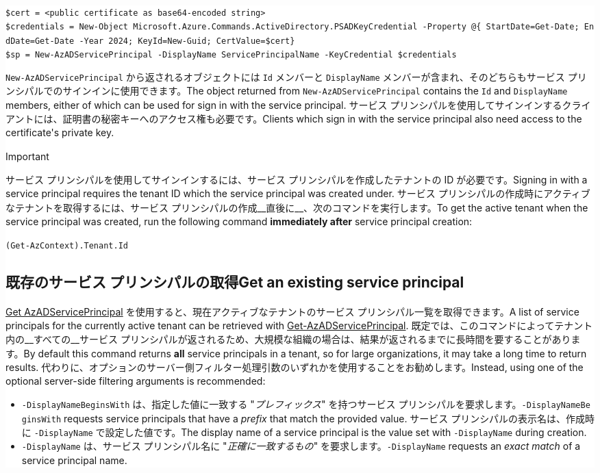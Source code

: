 ```azurepowershell-interactive
$cert = <public certificate as base64-encoded string>
$credentials = New-Object Microsoft.Azure.Commands.ActiveDirectory.PSADKeyCredential -Property @{ StartDate=Get-Date; EndDate=Get-Date -Year 2024; KeyId=New-Guid; CertValue=$cert}
$sp = New-AzADServicePrincipal -DisplayName ServicePrincipalName -KeyCredential $credentials
```

<span data-ttu-id="6664d-138">`New-AzADServicePrincipal` から返されるオブジェクトには `Id` メンバーと `DisplayName` メンバーが含まれ、そのどちらもサービス プリンシパルでのサインインに使用できます。</span><span class="sxs-lookup"><span data-stu-id="6664d-138">The object returned from `New-AzADServicePrincipal` contains the `Id` and `DisplayName` members, either of which can be used for sign in with the service principal.</span></span> <span data-ttu-id="6664d-139">サービス プリンシパルを使用してサインインするクライアントには、証明書の秘密キーへのアクセス権も必要です。</span><span class="sxs-lookup"><span data-stu-id="6664d-139">Clients which sign in with the service principal also need access to the certificate's private key.</span></span>

> [!IMPORTANT]
>
> <span data-ttu-id="6664d-140">サービス プリンシパルを使用してサインインするには、サービス プリンシパルを作成したテナントの ID が必要です。</span><span class="sxs-lookup"><span data-stu-id="6664d-140">Signing in with a service principal requires the tenant ID which the service principal was created under.</span></span> <span data-ttu-id="6664d-141">サービス プリンシパルの作成時にアクティブなテナントを取得するには、サービス プリンシパルの作成__直後に__、次のコマンドを実行します。</span><span class="sxs-lookup"><span data-stu-id="6664d-141">To get the active tenant when the service principal was created, run the following command __immediately after__ service principal creation:</span></span>
>
> ```azurepowershell-interactive
> (Get-AzContext).Tenant.Id
> ```

## <a name="get-an-existing-service-principal"></a><span data-ttu-id="6664d-142">既存のサービス プリンシパルの取得</span><span class="sxs-lookup"><span data-stu-id="6664d-142">Get an existing service principal</span></span>

<span data-ttu-id="6664d-143">[Get AzADServicePrincipal](/powershell/module/az.resources/get-azadserviceprincipal) を使用すると、現在アクティブなテナントのサービス プリンシパル一覧を取得できます。</span><span class="sxs-lookup"><span data-stu-id="6664d-143">A list of service principals for the currently active tenant can be retrieved with [Get-AzADServicePrincipal](/powershell/module/az.resources/get-azadserviceprincipal).</span></span> <span data-ttu-id="6664d-144">既定では、このコマンドによってテナント内の__すべての__サービス プリンシパルが返されるため、大規模な組織の場合は、結果が返されるまでに長時間を要することがあります。</span><span class="sxs-lookup"><span data-stu-id="6664d-144">By default this command returns __all__ service principals in a tenant, so for large organizations, it may take a long time to return results.</span></span> <span data-ttu-id="6664d-145">代わりに、オプションのサーバー側フィルター処理引数のいずれかを使用することをお勧めします。</span><span class="sxs-lookup"><span data-stu-id="6664d-145">Instead, using one of the optional server-side filtering arguments is recommended:</span></span>

* <span data-ttu-id="6664d-146">`-DisplayNameBeginsWith` は、指定した値に一致する "_プレフィックス_" を持つサービス プリンシパルを要求します。</span><span class="sxs-lookup"><span data-stu-id="6664d-146">`-DisplayNameBeginsWith` requests service principals that have a _prefix_ that match the provided value.</span></span> <span data-ttu-id="6664d-147">サービス プリンシパルの表示名は、作成時に `-DisplayName` で設定した値です。</span><span class="sxs-lookup"><span data-stu-id="6664d-147">The display name of a service principal is the value set with `-DisplayName` during creation.</span></span>
* <span data-ttu-id="6664d-148">`-DisplayName` は、サービス プリンシパル名に "_正確に一致するもの_" を要求します。</span><span class="sxs-lookup"><span data-stu-id="6664d-148">`-DisplayName` requests an _exact match_ of a service principal name.</span></span>
